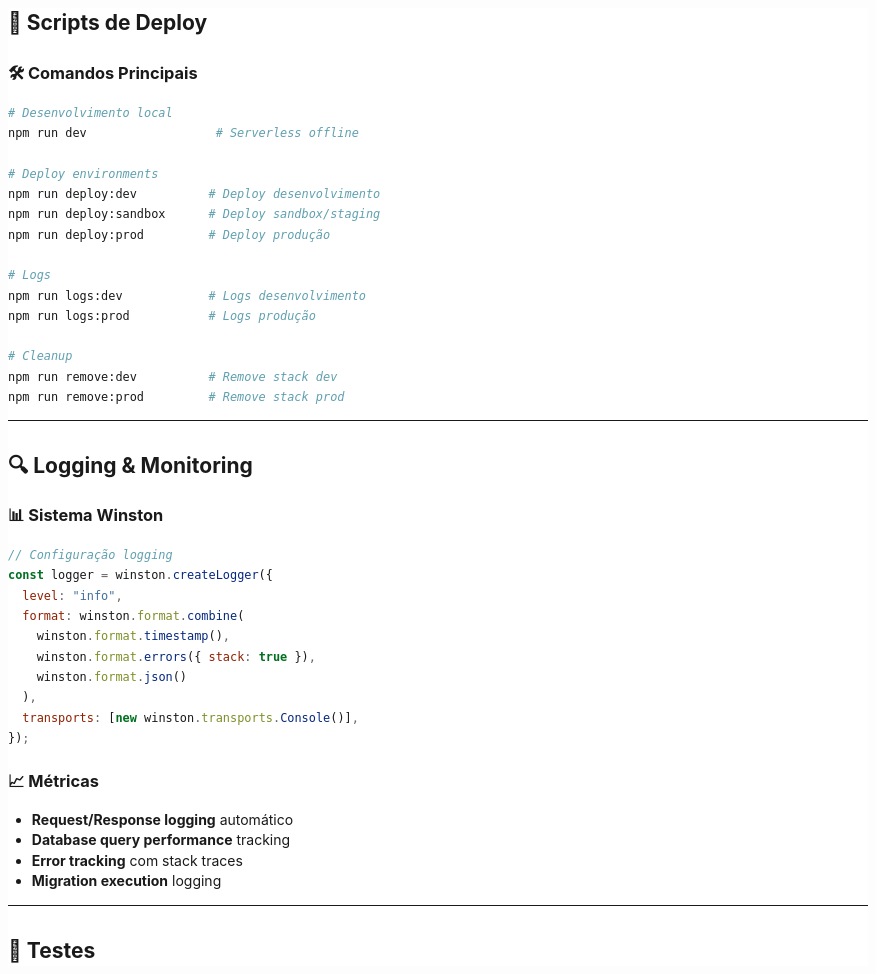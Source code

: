 
## 🚀 Scripts de Deploy

### 🛠️ Comandos Principais

```bash
# Desenvolvimento local
npm run dev                  # Serverless offline

# Deploy environments
npm run deploy:dev          # Deploy desenvolvimento
npm run deploy:sandbox      # Deploy sandbox/staging
npm run deploy:prod         # Deploy produção

# Logs
npm run logs:dev            # Logs desenvolvimento
npm run logs:prod           # Logs produção

# Cleanup
npm run remove:dev          # Remove stack dev
npm run remove:prod         # Remove stack prod
```

---

## 🔍 Logging & Monitoring

### 📊 Sistema Winston

```javascript
// Configuração logging
const logger = winston.createLogger({
  level: "info",
  format: winston.format.combine(
    winston.format.timestamp(),
    winston.format.errors({ stack: true }),
    winston.format.json()
  ),
  transports: [new winston.transports.Console()],
});
```

### 📈 Métricas

- **Request/Response logging** automático
- **Database query performance** tracking
- **Error tracking** com stack traces
- **Migration execution** logging

---

## 🧪 Testes
